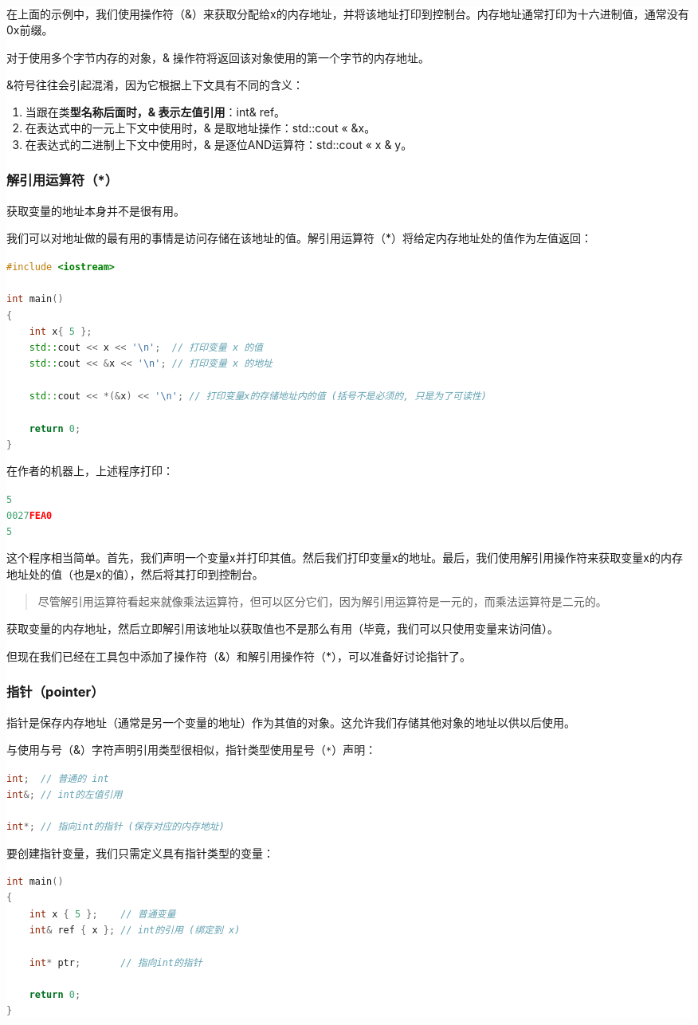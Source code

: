 在上面的示例中，我们使用操作符（&）来获取分配给x的内存地址，并将该地址打印到控制台。内存地址通常打印为十六进制值，通常没有0x前缀。

对于使用多个字节内存的对象，& 操作符将返回该对象使用的第一个字节的内存地址。


&符号往往会引起混淆，因为它根据上下文具有不同的含义：

1. 当跟在类**型名称后面时，& 表示左值引用**：int& ref。
2. 在表达式中的一元上下文中使用时，& 是取地址操作：std::cout « &x。
3. 在表达式的二进制上下文中使用时，& 是逐位AND运算符：std::cout « x & y。

### 解引用运算符（*）

获取变量的地址本身并不是很有用。

我们可以对地址做的最有用的事情是访问存储在该地址的值。解引用运算符（*）将给定内存地址处的值作为左值返回：

```C++
#include <iostream>

int main()
{
    int x{ 5 };
    std::cout << x << '\n';  // 打印变量 x 的值
    std::cout << &x << '\n'; // 打印变量 x 的地址

    std::cout << *(&x) << '\n'; // 打印变量x的存储地址内的值 (括号不是必须的, 只是为了可读性)

    return 0;
}
```

在作者的机器上，上述程序打印：
```C++
5
0027FEA0
5
```

这个程序相当简单。首先，我们声明一个变量x并打印其值。然后我们打印变量x的地址。最后，我们使用解引用操作符来获取变量x的内存地址处的值（也是x的值），然后将其打印到控制台。

>尽管解引用运算符看起来就像乘法运算符，但可以区分它们，因为解引用运算符是一元的，而乘法运算符是二元的。


获取变量的内存地址，然后立即解引用该地址以获取值也不是那么有用（毕竟，我们可以只使用变量来访问值）。

但现在我们已经在工具包中添加了操作符（&）和解引用操作符（*），可以准备好讨论指针了。

### 指针（pointer）

指针是保存内存地址（通常是另一个变量的地址）作为其值的对象。这允许我们存储其他对象的地址以供以后使用。

与使用与号（&）字符声明引用类型很相似，指针类型使用星号（`*`）声明：
```C++
int;  // 普通的 int
int&; // int的左值引用

int*; // 指向int的指针 (保存对应的内存地址)
```
要创建指针变量，我们只需定义具有指针类型的变量：
```C++
int main()
{
    int x { 5 };    // 普通变量
    int& ref { x }; // int的引用 (绑定到 x)

    int* ptr;       // 指向int的指针

    return 0;
}
```